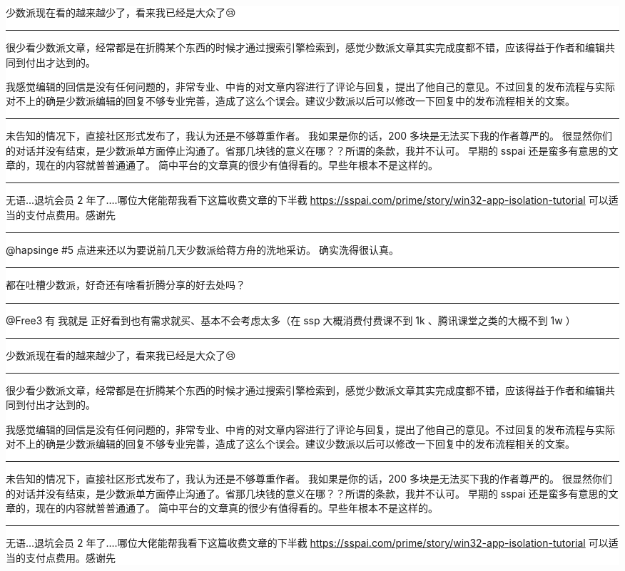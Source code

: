 少数派现在看的越来越少了，看来我已经是大众了😢

---------------------------------------------------

很少看少数派文章，经常都是在折腾某个东西的时候才通过搜索引擎检索到，感觉少数派文章其实完成度都不错，应该得益于作者和编辑共同到付出才达到的。

我感觉编辑的回信是没有任何问题的，非常专业、中肯的对文章内容进行了评论与回复，提出了他自己的意见。不过回复的发布流程与实际对不上的确是少数派编辑的回复不够专业完善，造成了这么个误会。建议少数派以后可以修改一下回复中的发布流程相关的文案。

---------------------------------------------------

未告知的情况下，直接社区形式发布了，我认为还是不够尊重作者。
我如果是你的话，200 多块是无法买下我的作者尊严的。
很显然你们的对话并没有结束，是少数派单方面停止沟通了。省那几块钱的意义在哪？？所谓的条款，我并不认可。
早期的 sspai 还是蛮多有意思的文章的，现在的内容就普普通通了。
简中平台的文章真的很少有值得看的。早些年根本不是这样的。

---------------------------------------------------

无语...退坑会员 2 年了....哪位大佬能帮我看下这篇收费文章的下半截 https://sspai.com/prime/story/win32-app-isolation-tutorial 可以适当的支付点费用。感谢先

---------------------------------------------------

@hapsinge #5 
点进来还以为要说前几天少数派给蒋方舟的洗地采访。
确实洗得很认真。

---------------------------------------------------

都在吐槽少数派，好奇还有啥看折腾分享的好去处吗？

---------------------------------------------------

@Free3 有 我就是 正好看到也有需求就买、基本不会考虑太多（在 ssp 大概消费付费课不到 1k 、腾讯课堂之类的大概不到 1w ）

---------------------------------------------------

少数派现在看的越来越少了，看来我已经是大众了😢

---------------------------------------------------

很少看少数派文章，经常都是在折腾某个东西的时候才通过搜索引擎检索到，感觉少数派文章其实完成度都不错，应该得益于作者和编辑共同到付出才达到的。

我感觉编辑的回信是没有任何问题的，非常专业、中肯的对文章内容进行了评论与回复，提出了他自己的意见。不过回复的发布流程与实际对不上的确是少数派编辑的回复不够专业完善，造成了这么个误会。建议少数派以后可以修改一下回复中的发布流程相关的文案。

---------------------------------------------------

未告知的情况下，直接社区形式发布了，我认为还是不够尊重作者。
我如果是你的话，200 多块是无法买下我的作者尊严的。
很显然你们的对话并没有结束，是少数派单方面停止沟通了。省那几块钱的意义在哪？？所谓的条款，我并不认可。
早期的 sspai 还是蛮多有意思的文章的，现在的内容就普普通通了。
简中平台的文章真的很少有值得看的。早些年根本不是这样的。

---------------------------------------------------

无语...退坑会员 2 年了....哪位大佬能帮我看下这篇收费文章的下半截 https://sspai.com/prime/story/win32-app-isolation-tutorial 可以适当的支付点费用。感谢先
